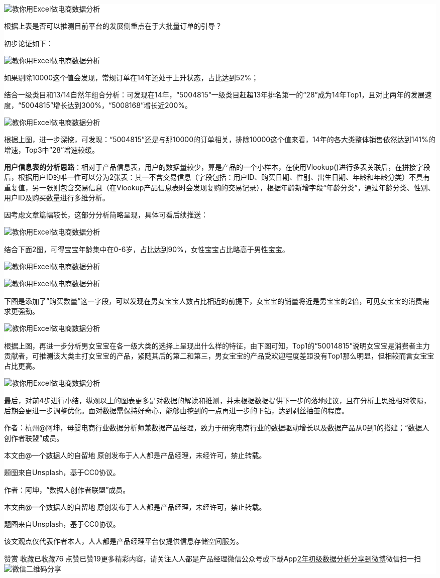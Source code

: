 ![教你用Excel做电商数据分析](https://image.yunyingpai.com/wp/2022/06/ZZDWAq7cJzJ9vbNSUYFm.png)

根据上表是否可以推测目前平台的发展侧重点在于大批量订单的引导？

初步论证如下：

![教你用Excel做电商数据分析](https://image.yunyingpai.com/wp/2022/06/PmXVDmQsgLnVu95JM00y.png)

如果剔除10000这个值会发现，常规订单在14年还处于上升状态，占比达到52%；

结合一级类目和13/14自然年组合分析：可发现在14年，“5004815”一级类目赶超13年排名第一的“28”成为14年Top1，且对比两年的发展速度，“5004815”增长达到300%，“5008168”增长近200%。

![教你用Excel做电商数据分析](https://image.yunyingpai.com/wp/2022/06/tuzDMSP5a3HvBG8U98mt.jpeg)

根据上图，进一步深挖，可发现：“5004815”还是与那10000的订单相关，排除10000这个值来看，14年的各大类整体销售依然达到141%的增速，Top3中“28”增速较缓。

**用户信息表的分析思路**：相对于产品信息表，用户的数据量较少，算是产品的一个小样本，在使用Vlookup()进行多表关联后，在拼接字段后，根据用户ID的唯一性可以分为2张表：其一不含交易信息（字段包括：用户ID、购买日期、性别、出生日期、年龄和年龄分类）不具有重复值，另一张则包含交易信息（在Vlookup产品信息表时会发现复购的交易记录），根据年龄新增字段“年龄分类”，通过年龄分类、性别、用户ID及购买数量进行多维分析。

因考虑文章篇幅较长，这部分分析简略呈现，具体可看后续推送：

![教你用Excel做电商数据分析](https://image.yunyingpai.com/wp/2022/06/DTXZuxwz88YcZigv5PHk.jpeg)

结合下面2图，可得宝宝年龄集中在0-6岁，占比达到90%，女性宝宝占比略高于男性宝宝。

![教你用Excel做电商数据分析](https://image.yunyingpai.com/wp/2022/06/o9h9yt2csBpw0g74Efeu.jpeg)

![教你用Excel做电商数据分析](https://image.yunyingpai.com/wp/2022/06/kP1eFTTtq9dVZ3yESQjO.jpeg)

下图是添加了”购买数量”这一字段，可以发现在男女宝宝人数占比相近的前提下，女宝宝的销量将近是男宝宝的2倍，可见女宝宝的消费需求更强劲。

![教你用Excel做电商数据分析](https://image.yunyingpai.com/wp/2022/06/kZYwkEkO4peja3WRhv4l.jpeg)

根据上图，再进一步分析男女宝宝在各一级大类的选择上呈现出什么样的特征，由下图可知，Top1的“50014815”说明女宝宝是消费者主力贡献者，可推测该大类主打女宝宝的产品，紧随其后的第二和第三，男女宝宝的产品受欢迎程度差距没有Top1那么明显，但相较而言女宝宝占比更高。

![教你用Excel做电商数据分析](https://image.yunyingpai.com/wp/2022/06/7hXveqlvrScIF73YvpD5.jpeg)

最后，对前4步进行小结，纵观以上的图表更多是对数据的解读和推测，并未根据数据提供下一步的落地建议，且在分析上思维相对狭隘，后期会更进一步调整优化。面对数据需保持好奇心，能够由挖到的一点再进一步的下钻，达到剥丝抽茧的程度。

作者：杭州@阿坤，母婴电商行业数据分析师兼数据产品经理，致力于研究电商行业的数据驱动增长以及数据产品从0到1的搭建；“数据人创作者联盟”成员。

本文由@一个数据人的自留地 原创发布于人人都是产品经理，未经许可，禁止转载。

题图来自Unsplash，基于CC0协议。

作者：阿坤，“数据人创作者联盟”成员。

本文由@一个数据人的自留地 原创发布于人人都是产品经理，未经许可，禁止转载。

题图来自Unsplash，基于CC0协议。

该文观点仅代表作者本人，人人都是产品经理平台仅提供信息存储空间服务。

赞赏 收藏已收藏76 点赞已赞19更多精彩内容，请关注人人都是产品经理微信公众号或下载App[2年](https://www.woshipm.com/tag/2%e5%b9%b4)[初级](https://www.woshipm.com/tag/%e5%88%9d%e7%ba%a7)[数据分析](https://www.woshipm.com/tag/%e6%95%b0%e6%8d%ae%e5%88%86%e6%9e%90)[分享到微博](https://service.weibo.com/share/share.php?appkey=2775287854&title=电商数据分析，用Excel也可以做&url=https://www.woshipm.com/data-analysis/5484095.html&pic=https://image.yunyingpai.com/wp/2022/06/9lNMpIBeB2zuRDlfL72s.png)微信扫一扫![微信二维码](https://api.pwmqr.com/qrcode/create/?url=https://www.woshipm.com/data-analysis/5484095.html)分享